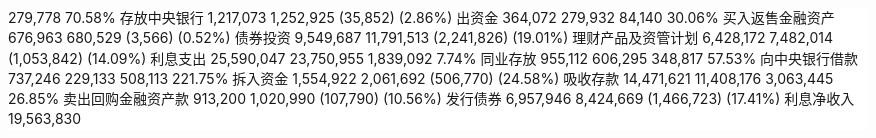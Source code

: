 279,778
70.58%
存放中央银行
1,217,073
1,252,925
(35,852)
(2.86%)
出资金
364,072
279,932
84,140
30.06%
买入返售金融资产
676,963
680,529
(3,566)
(0.52%)
债券投资
9,549,687
11,791,513
(2,241,826)
(19.01%)
理财产品及资管计划
6,428,172
7,482,014
(1,053,842)
(14.09%)
利息支出
25,590,047
23,750,955
1,839,092
7.74%
同业存放
955,112
606,295
348,817
57.53%
向中央银行借款
737,246
229,133
508,113
221.75%
拆入资金
1,554,922
2,061,692
(506,770)
(24.58%)
吸收存款
14,471,621
11,408,176
3,063,445
26.85%
卖出回购金融资产款
913,200
1,020,990
(107,790)
(10.56%)
发行债券
6,957,946
8,424,669
(1,466,723)
(17.41%)
利息净收入
19,563,830